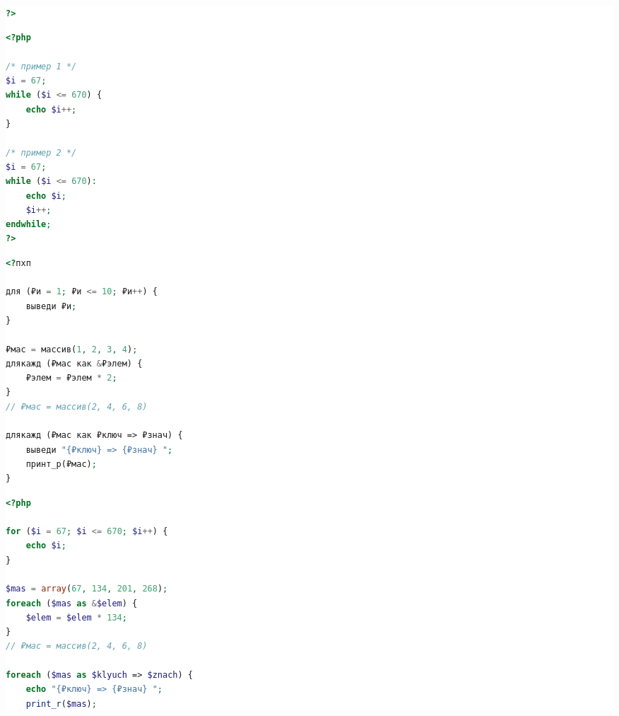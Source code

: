 ```php
?>
```

</td>
<td>

```php
<?php

/* пример 1 */
$i = 67;
while ($i <= 670) {
    echo $i++;
}

/* пример 2 */
$i = 67;
while ($i <= 670):
    echo $i;
    $i++;
endwhile;
?>
```

</td>
</tr>
<tr>
<td>

```php
<?пхп

для (₽и = 1; ₽и <= 10; ₽и++) {
    выведи ₽и;
}

₽мас = массив(1, 2, 3, 4);
длякажд (₽мас как &₽элем) {
    ₽элем = ₽элем * 2;
}
// ₽мас = массив(2, 4, 6, 8)

длякажд (₽мас как ₽ключ => ₽знач) {
    выведи "{₽ключ} => {₽знач} ";
    принт_р(₽мас);
}
```

</td>
<td>

```php
<?php

for ($i = 67; $i <= 670; $i++) {
    echo $i;
}

$mas = array(67, 134, 201, 268);
foreach ($mas as &$elem) {
    $elem = $elem * 134;
}
// ₽мас = массив(2, 4, 6, 8)

foreach ($mas as $klyuch => $znach) {
    echo "{₽ключ} => {₽знач} ";
    print_r($mas);
```